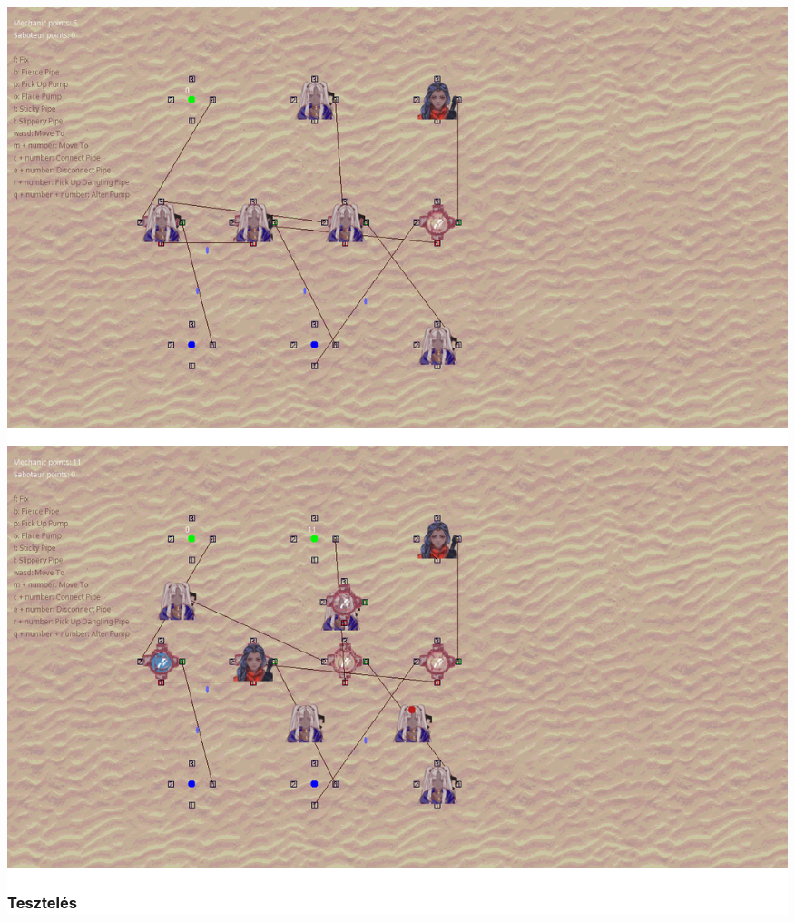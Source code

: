 ![kép a játékról 1](screenshots/jatek1.png)

![kép a játékról 2](screenshots/jatek2.png)

### Tesztelés
